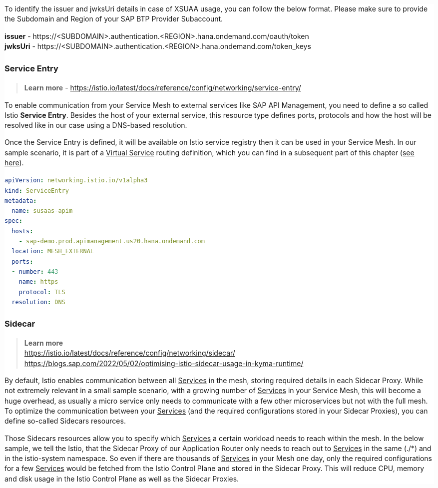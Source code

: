 To identify the issuer and jwksUri details in case of XSUAA usage, you can follow the below format. Please make sure to provide the Subdomain and Region of your SAP BTP Provider Subaccount. 

**issuer** - https://\<SUBDOMAIN>.authentication.\<REGION>.hana.ondemand.com/oauth/token <br>
**jwksUri** - https://\<SUBDOMAIN>.authentication.\<REGION>.hana.ondemand.com/token_keys


### Service Entry

> **Learn more** - https://istio.io/latest/docs/reference/config/networking/service-entry/

To enable communication from your Service Mesh to external services like SAP API Management, you need to define a so called Istio **Service Entry**. Besides the host of your external service, this resource type defines ports, protocols and how the host will be resolved like in our case using a DNS-based resolution. 

Once the Service Entry is defined, it will be available on Istio service registry then it can be used in your Service Mesh. In our sample scenario, it is part of a [Virtual Service](#virtual-service) routing definition, which you can find in a subsequent part of this chapter ([see here](#virtual-service)).

```yaml
apiVersion: networking.istio.io/v1alpha3
kind: ServiceEntry
metadata:
  name: susaas-apim
spec:
  hosts: 
    - sap-demo.prod.apimanagement.us20.hana.ondemand.com
  location: MESH_EXTERNAL
  ports:
  - number: 443
    name: https
    protocol: TLS
  resolution: DNS
```

### Sidecar

> **Learn more** <br>
> https://istio.io/latest/docs/reference/config/networking/sidecar/ <br>
> https://blogs.sap.com/2022/05/02/optimising-istio-sidecar-usage-in-kyma-runtime/

By default, Istio enables communication between all [Services](#service) in the mesh, storing required details in each Sidecar Proxy. While not extremely relevant in a small sample scenario, with a growing number of [Services](#service) in your Service Mesh, this will become a huge overhead, as usually a micro service only needs to communicate with a few other microservices but not with the full mesh. To optimize the communication between your [Services](#service) (and the required configurations stored in your Sidecar Proxies), you can define so-called Sidecars resources.

Those Sidecars resources allow you to specify which [Services](#service) a certain workload needs to reach within the mesh. In the below sample, we tell the Istio, that the Sidecar Proxy of our Application Router only needs to reach out to [Services](#service) in the same (./*) and in the istio-system namespace. So even if there are thousands of [Services](#service) in your Mesh one day, only the required configurations for a few [Services](#service) would be fetched from the Istio Control Plane and stored in the Sidecar Proxy. This will reduce CPU, memory and disk usage in the Istio Control Plane as well as the Sidecar Proxies. 
